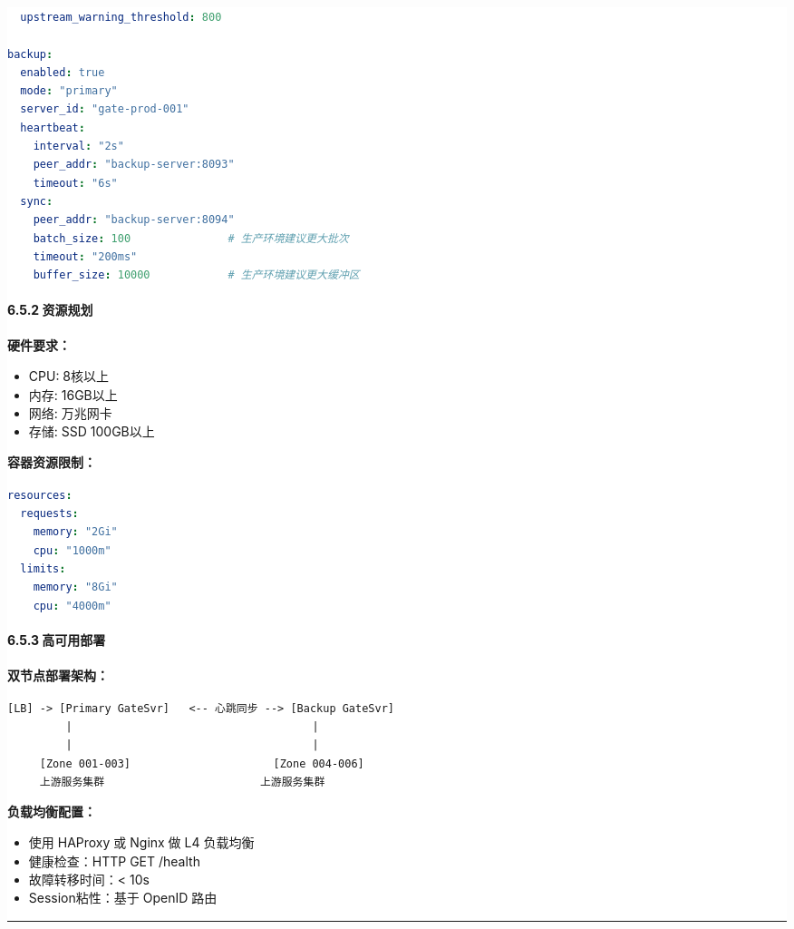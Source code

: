 ```yaml
  upstream_warning_threshold: 800

backup:
  enabled: true
  mode: "primary"
  server_id: "gate-prod-001"
  heartbeat:
    interval: "2s"
    peer_addr: "backup-server:8093"
    timeout: "6s"
  sync:
    peer_addr: "backup-server:8094"
    batch_size: 100               # 生产环境建议更大批次
    timeout: "200ms"
    buffer_size: 10000            # 生产环境建议更大缓冲区
```

#### 6.5.2 资源规划

**硬件要求：**
- CPU: 8核以上
- 内存: 16GB以上
- 网络: 万兆网卡
- 存储: SSD 100GB以上

**容器资源限制：**
```yaml
resources:
  requests:
    memory: "2Gi"
    cpu: "1000m"
  limits:
    memory: "8Gi"
    cpu: "4000m"
```

#### 6.5.3 高可用部署

**双节点部署架构：**
```
[LB] -> [Primary GateSvr]   <-- 心跳同步 --> [Backup GateSvr]
         |                                     |
         |                                     |
     [Zone 001-003]                      [Zone 004-006]
     上游服务集群                        上游服务集群
```

**负载均衡配置：**
- 使用 HAProxy 或 Nginx 做 L4 负载均衡
- 健康检查：HTTP GET /health
- 故障转移时间：< 10s
- Session粘性：基于 OpenID 路由

---
